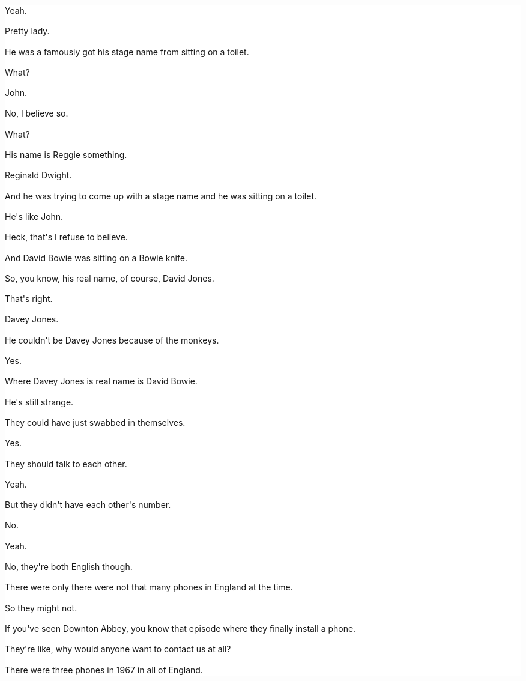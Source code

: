 Yeah.

Pretty lady.

He was a famously got his stage name from sitting on a toilet.

What?

John.

No, I believe so.

What?

His name is Reggie something.

Reginald Dwight.

And he was trying to come up with a stage name and he was sitting on a toilet.

He's like John.

Heck, that's I refuse to believe.

And David Bowie was sitting on a Bowie knife.

So, you know, his real name, of course, David Jones.

That's right.

Davey Jones.

He couldn't be Davey Jones because of the monkeys.

Yes.

Where Davey Jones is real name is David Bowie.

He's still strange.

They could have just swabbed in themselves.

Yes.

They should talk to each other.

Yeah.

But they didn't have each other's number.

No.

Yeah.

No, they're both English though.

There were only there were not that many phones in England at the time.

So they might not.

If you've seen Downton Abbey, you know that episode where they finally install a phone.

They're like, why would anyone want to contact us at all?

There were three phones in 1967 in all of England.
